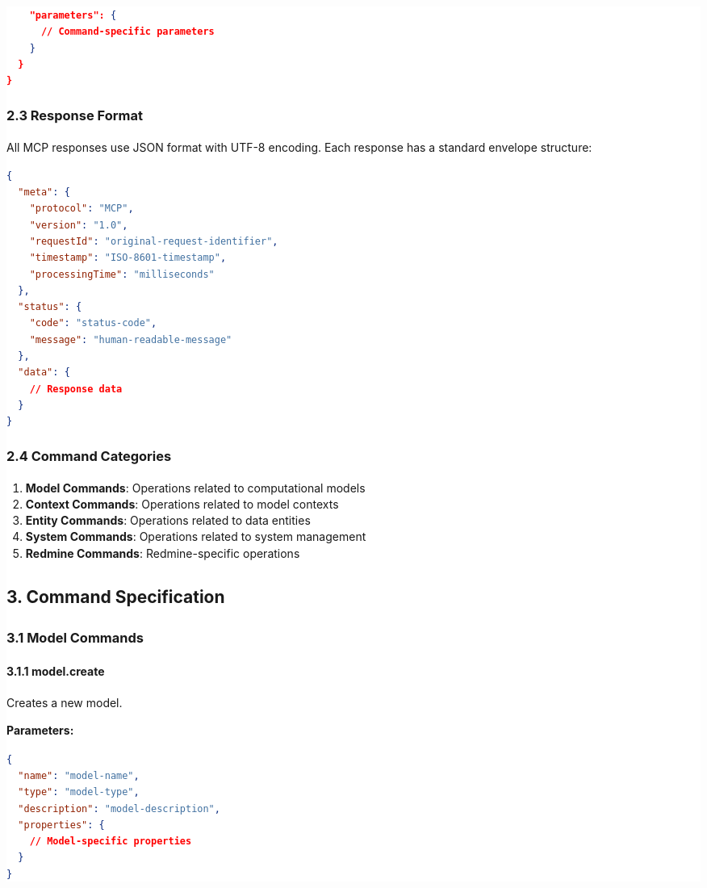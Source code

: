 ```json
    "parameters": {
      // Command-specific parameters
    }
  }
}
```

### 2.3 Response Format
All MCP responses use JSON format with UTF-8 encoding. Each response has a standard envelope structure:

```json
{
  "meta": {
    "protocol": "MCP",
    "version": "1.0",
    "requestId": "original-request-identifier",
    "timestamp": "ISO-8601-timestamp",
    "processingTime": "milliseconds"
  },
  "status": {
    "code": "status-code",
    "message": "human-readable-message"
  },
  "data": {
    // Response data
  }
}
```

### 2.4 Command Categories
1. **Model Commands**: Operations related to computational models
2. **Context Commands**: Operations related to model contexts
3. **Entity Commands**: Operations related to data entities
4. **System Commands**: Operations related to system management
5. **Redmine Commands**: Redmine-specific operations

## 3. Command Specification

### 3.1 Model Commands

#### 3.1.1 model.create
Creates a new model.

**Parameters:**
```json
{
  "name": "model-name",
  "type": "model-type",
  "description": "model-description",
  "properties": {
    // Model-specific properties
  }
}
```
